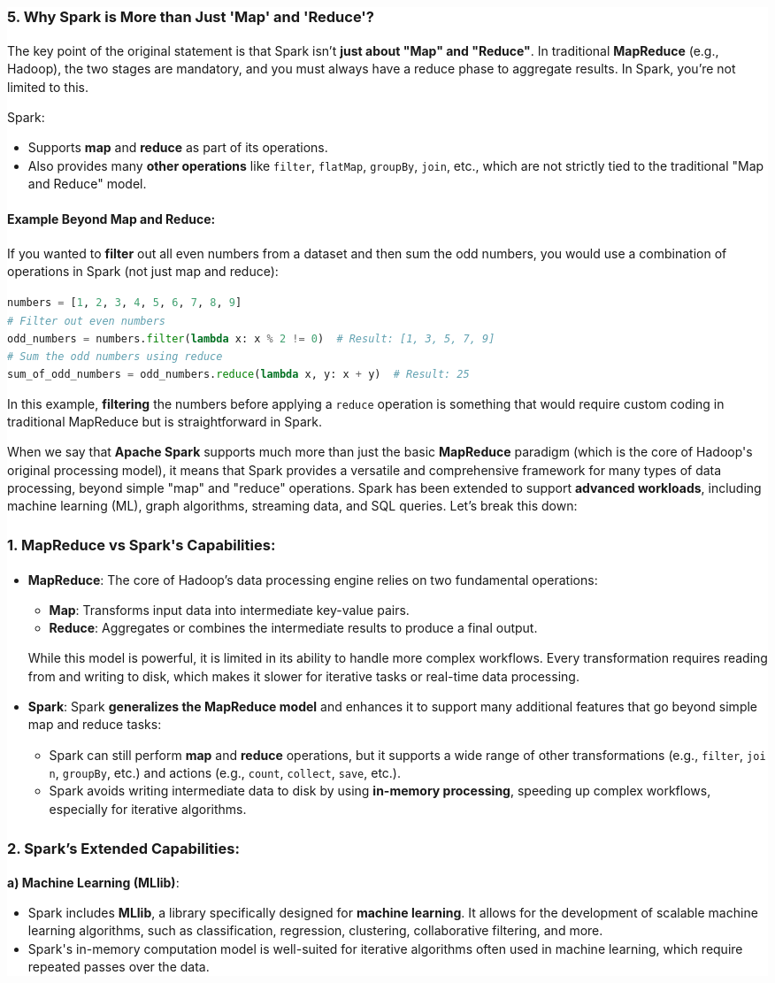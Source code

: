 ### 5. **Why Spark is More than Just 'Map' and 'Reduce'?**
The key point of the original statement is that Spark isn’t **just about "Map" and "Reduce"**. In traditional **MapReduce** (e.g., Hadoop), the two stages are mandatory, and you must always have a reduce phase to aggregate results. In Spark, you’re not limited to this.

Spark:
- Supports **map** and **reduce** as part of its operations.
- Also provides many **other operations** like `filter`, `flatMap`, `groupBy`, `join`, etc., which are not strictly tied to the traditional "Map and Reduce" model.

#### Example Beyond Map and Reduce:
If you wanted to **filter** out all even numbers from a dataset and then sum the odd numbers, you would use a combination of operations in Spark (not just map and reduce):

```python
numbers = [1, 2, 3, 4, 5, 6, 7, 8, 9]
# Filter out even numbers
odd_numbers = numbers.filter(lambda x: x % 2 != 0)  # Result: [1, 3, 5, 7, 9]
# Sum the odd numbers using reduce
sum_of_odd_numbers = odd_numbers.reduce(lambda x, y: x + y)  # Result: 25
```

In this example, **filtering** the numbers before applying a `reduce` operation is something that would require custom coding in traditional MapReduce but is straightforward in Spark.

When we say that **Apache Spark** supports much more than just the basic **MapReduce** paradigm (which is the core of Hadoop's original processing model), it means that Spark provides a versatile and comprehensive framework for many types of data processing, beyond simple "map" and "reduce" operations. Spark has been extended to support **advanced workloads**, including machine learning (ML), graph algorithms, streaming data, and SQL queries. Let’s break this down:

### 1. **MapReduce vs Spark's Capabilities**:

- **MapReduce**: The core of Hadoop’s data processing engine relies on two fundamental operations:
  - **Map**: Transforms input data into intermediate key-value pairs.
  - **Reduce**: Aggregates or combines the intermediate results to produce a final output.

  While this model is powerful, it is limited in its ability to handle more complex workflows. Every transformation requires reading from and writing to disk, which makes it slower for iterative tasks or real-time data processing.

- **Spark**: Spark **generalizes the MapReduce model** and enhances it to support many additional features that go beyond simple map and reduce tasks:
  - Spark can still perform **map** and **reduce** operations, but it supports a wide range of other transformations (e.g., `filter`, `join`, `groupBy`, etc.) and actions (e.g., `count`, `collect`, `save`, etc.).
  - Spark avoids writing intermediate data to disk by using **in-memory processing**, speeding up complex workflows, especially for iterative algorithms.

### 2. **Spark’s Extended Capabilities**:

**a) Machine Learning (MLlib)**:
- Spark includes **MLlib**, a library specifically designed for **machine learning**. It allows for the development of scalable machine learning algorithms, such as classification, regression, clustering, collaborative filtering, and more.
- Spark's in-memory computation model is well-suited for iterative algorithms often used in machine learning, which require repeated passes over the data.
